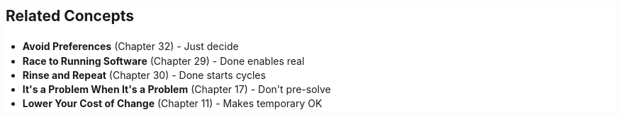 ## Related Concepts

- **Avoid Preferences** (Chapter 32) - Just decide
- **Race to Running Software** (Chapter 29) - Done enables real
- **Rinse and Repeat** (Chapter 30) - Done starts cycles
- **It's a Problem When It's a Problem** (Chapter 17) - Don't pre-solve
- **Lower Your Cost of Change** (Chapter 11) - Makes temporary OK